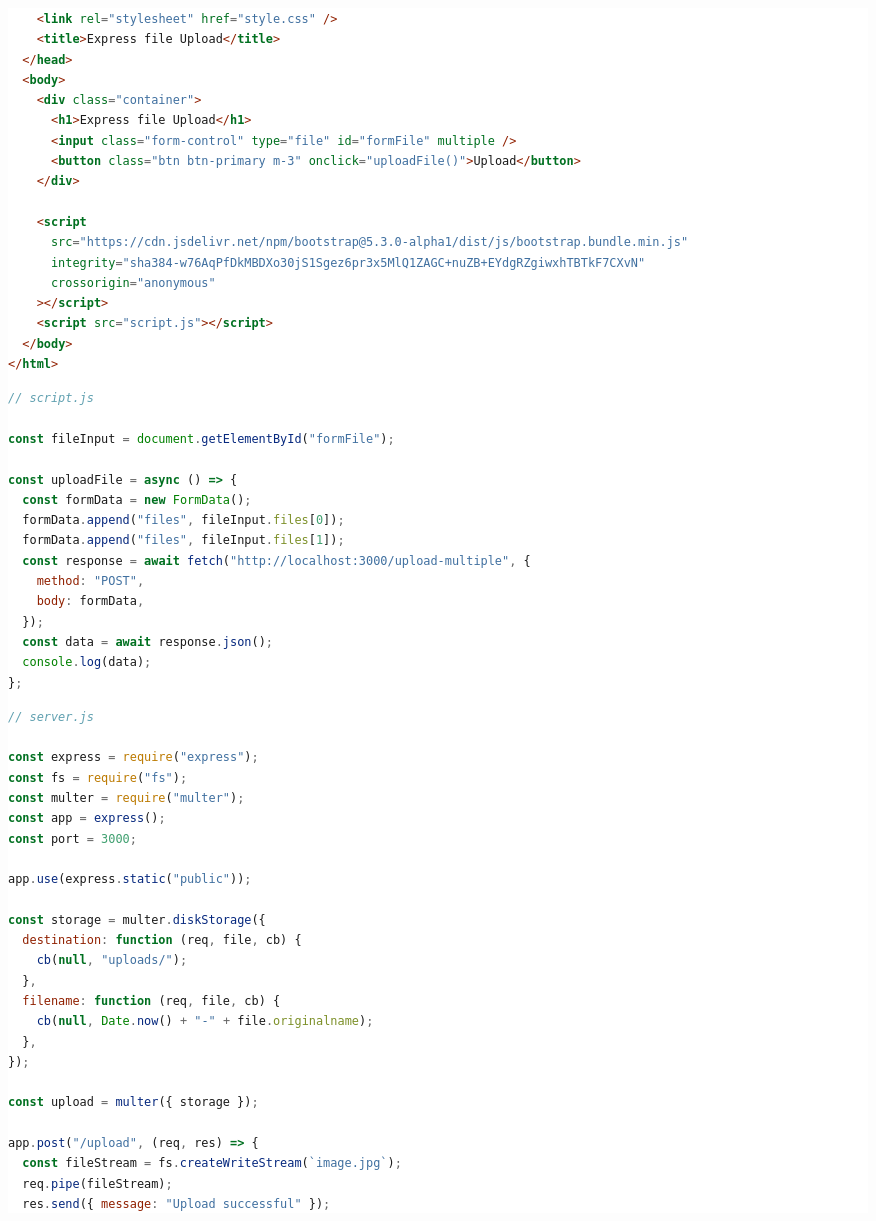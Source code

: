 ```html
    <link rel="stylesheet" href="style.css" />
    <title>Express file Upload</title>
  </head>
  <body>
    <div class="container">
      <h1>Express file Upload</h1>
      <input class="form-control" type="file" id="formFile" multiple />
      <button class="btn btn-primary m-3" onclick="uploadFile()">Upload</button>
    </div>

    <script
      src="https://cdn.jsdelivr.net/npm/bootstrap@5.3.0-alpha1/dist/js/bootstrap.bundle.min.js"
      integrity="sha384-w76AqPfDkMBDXo30jS1Sgez6pr3x5MlQ1ZAGC+nuZB+EYdgRZgiwxhTBTkF7CXvN"
      crossorigin="anonymous"
    ></script>
    <script src="script.js"></script>
  </body>
</html>

```
```js
// script.js

const fileInput = document.getElementById("formFile");

const uploadFile = async () => {
  const formData = new FormData();
  formData.append("files", fileInput.files[0]);
  formData.append("files", fileInput.files[1]);
  const response = await fetch("http://localhost:3000/upload-multiple", {
    method: "POST",
    body: formData,
  });
  const data = await response.json();
  console.log(data);
};

```
```js
// server.js

const express = require("express");
const fs = require("fs");
const multer = require("multer");
const app = express();
const port = 3000;

app.use(express.static("public"));

const storage = multer.diskStorage({
  destination: function (req, file, cb) {
    cb(null, "uploads/");
  },
  filename: function (req, file, cb) {
    cb(null, Date.now() + "-" + file.originalname);
  },
});

const upload = multer({ storage });

app.post("/upload", (req, res) => {
  const fileStream = fs.createWriteStream(`image.jpg`);
  req.pipe(fileStream);
  res.send({ message: "Upload successful" });
```